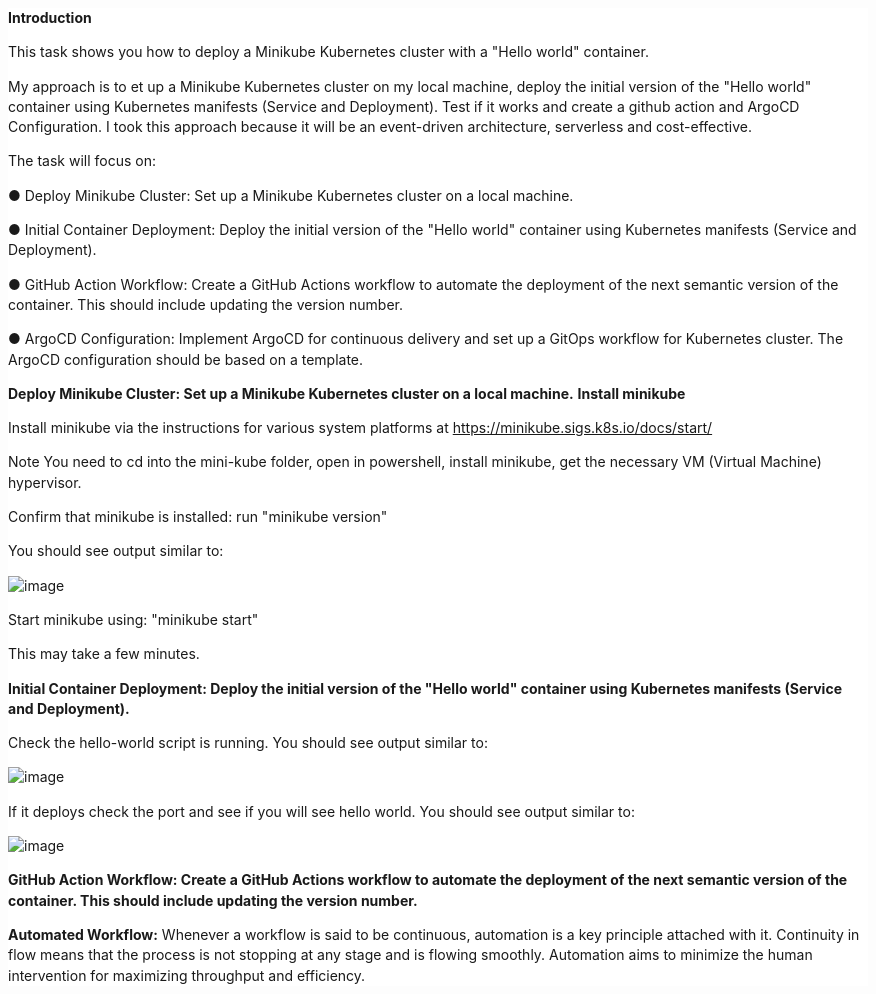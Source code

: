 **Introduction**

This task shows you how to deploy a Minikube Kubernetes cluster with a "Hello world" container.

My approach is to et up a Minikube Kubernetes cluster on my local machine, deploy the initial version of the "Hello world" container using Kubernetes manifests (Service and Deployment). Test if it works and create a github action and ArgoCD Configuration. I took this approach because it will be an event-driven architecture, serverless and cost-effective.

The task will focus on:

● Deploy Minikube Cluster: Set up a Minikube Kubernetes cluster on a local
machine.

● Initial Container Deployment: Deploy the initial version of the "Hello world" container using Kubernetes manifests (Service and Deployment).

● GitHub Action Workflow: Create a GitHub Actions workflow to automate the deployment of the next semantic version of the container. This should include updating the version number.

● ArgoCD Configuration: Implement ArgoCD for continuous delivery and set up a GitOps workflow for Kubernetes cluster. The ArgoCD configuration should be based on a template.


**Deploy Minikube Cluster: Set up a Minikube Kubernetes cluster on a local machine.**
**Install minikube**

Install minikube via the instructions for various system platforms at https://minikube.sigs.k8s.io/docs/start/

Note
You need to cd into the mini-kube folder, open in powershell, install minikube, get the necessary VM (Virtual Machine) hypervisor.

Confirm that minikube is installed: run "minikube version"

You should see output similar to:

<img width="369" alt="image" src="https://github.com/walexfash/GitHub-Action-Workflow/assets/35840406/a5302214-7232-444d-8a4c-f9d6a9d8767a">

Start minikube using: "minikube start"

This may take a few minutes.

**Initial Container Deployment: Deploy the initial version of the "Hello world" container
using Kubernetes manifests (Service and Deployment).**

Check the hello-world script is running. You should see output similar to:

![image](https://github.com/walexfash/GitHub-Action-Workflow/assets/35840406/37361280-c3c4-425d-9d09-650ed23440ff)

If it deploys check the port and see if you will see hello world. You should see output similar to:

![image](https://github.com/walexfash/GitHub-Action-Workflow/assets/35840406/1c184add-2066-469c-9305-8e9464ef862b)

**GitHub Action Workflow: Create a GitHub Actions workflow to automate the deployment of the next semantic version of the container. This should include updating the version number.**

**Automated Workflow:** Whenever a workflow is said to be continuous, automation is a key principle attached with it. Continuity in flow means that the process is not stopping at any stage and is flowing smoothly.
Automation aims to minimize the human intervention for maximizing throughput and efficiency.
